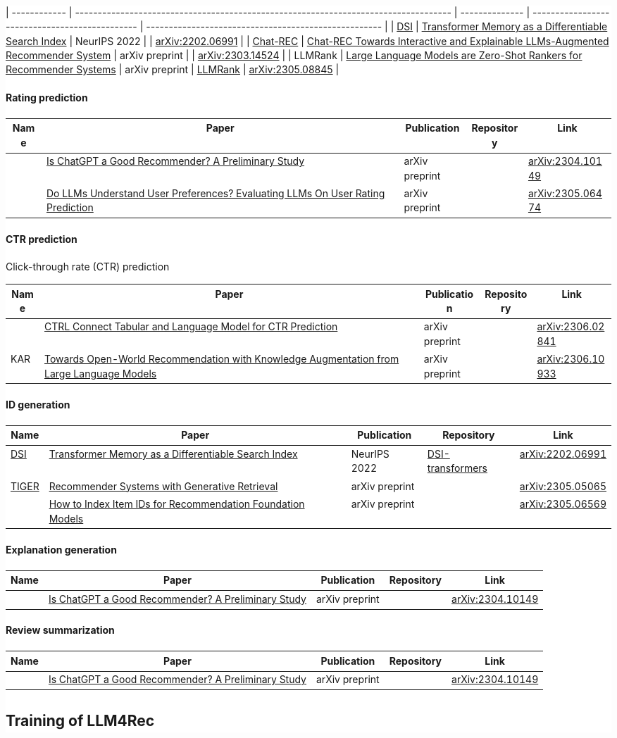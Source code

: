 | ------------ | ----------------------------------------------------------------------------------- | -------------- | ---------------------------------------------- | ---------------------------------------------------- |
| [DSI](+Papers/DSI.md)      | [Transformer Memory as a Differentiable Search Index](#Transformer%20Memory%20as%20a%20Differentiable%20Search%20Index)                                                   | NeurIPS 2022 |                                                                           | [arXiv:2202.06991](https://arxiv.org/abs/2202.06991) |
| [Chat-REC](+Papers/Chat-REC.md) | [Chat-REC Towards Interactive and Explainable LLMs-Augmented Recommender System](#Chat-REC%20Towards%20Interactive%20and%20Explainable%20LLMs-Augmented%20Recommender%20System) | arXiv preprint |                                                | [arXiv:2303.14524](https://arxiv.org/abs/2303.14524) |
| LLMRank      | [Large Language Models are Zero-Shot Rankers for Recommender Systems](#Large%20Language%20Models%20are%20Zero-Shot%20Rankers%20for%20Recommender%20Systems)            | arXiv preprint | [LLMRank](https://github.com/RUCAIBox/LLMRank) | [arXiv:2305.08845](https://arxiv.org/abs/2305.08845) |



#### Rating prediction

| Name | Paper                                                   | Publication    | Repository | Link                                                 |
| ---- | ------------------------------------------------------- | -------------- | ---------- | ---------------------------------------------------- |
|      | [Is ChatGPT a Good Recommender? A Preliminary Study](#Is%20ChatGPT%20a%20Good%20Recommender?%20A%20Preliminary%20Study) | arXiv preprint |            | [arXiv:2304.10149](https://arxiv.org/abs/2304.10149) |
|      | [Do LLMs Understand User Preferences? Evaluating LLMs On User Rating Prediction](#Do%20LLMs%20Understand%20User%20Preferences?%20Evaluating%20LLMs%20On%20User%20Rating%20Prediction) | arXiv preprint |            | [arXiv:2305.06474](https://arxiv.org/abs/2305.06474) |


#### CTR prediction

Click-through rate (CTR) prediction

| Name | Paper                                                           | Publication    | Repository | Link                                                 |
| ---- | --------------------------------------------------------------- | -------------- | ---------- | ---------------------------------------------------- |
|      | [CTRL Connect Tabular and Language Model for CTR Prediction](#CTRL%20Connect%20Tabular%20and%20Language%20Model%20for%20CTR%20Prediction) | arXiv preprint |            | [arXiv:2306.02841](https://arxiv.org/abs/2306.02841) | 
| KAR  | [Towards Open-World Recommendation with Knowledge Augmentation from Large Language Models](#Towards%20Open-World%20Recommendation%20with%20Knowledge%20Augmentation%20from%20Large%20Language%20Models) | arXiv preprint |            | [arXiv:2306.10933](https://arxiv.org/abs/2306.10933) |



#### ID generation

| Name      | Paper                                                           | Publication    | Repository                                                          | Link                                                 |
| --------- | --------------------------------------------------------------- | -------------- | ------------------------------------------------------------------- | ---------------------------------------------------- |
| [DSI](+Papers/DSI.md)   | [Transformer Memory as a Differentiable Search Index](#Transformer%20Memory%20as%20a%20Differentiable%20Search%20Index)        | NeurIPS 2022   | [DSI-transformers](https://github.com/ArvinZhuang/DSI-transformers) | [arXiv:2202.06991](https://arxiv.org/abs/2202.06991) |
| [TIGER](+Papers/TIGER.md) | [Recommender Systems with Generative Retrieval](#Recommender%20Systems%20with%20Generative%20Retrieval)              | arXiv preprint |                                                                     | [arXiv:2305.05065](https://arxiv.org/abs/2305.05065) |
|           | [How to Index Item IDs for Recommendation Foundation Models](#How%20to%20Index%20Item%20IDs%20for%20Recommendation%20Foundation%20Models) | arXiv preprint |                                                                     | [arXiv:2305.06569](https://arxiv.org/abs/2305.06569) |





#### Explanation generation

| Name | Paper                                                   | Publication    | Repository | Link                                                 |
| ---- | ------------------------------------------------------- | -------------- | ---------- | ---------------------------------------------------- |
|      | [Is ChatGPT a Good Recommender? A Preliminary Study](#Is%20ChatGPT%20a%20Good%20Recommender?%20A%20Preliminary%20Study) | arXiv preprint |            | [arXiv:2304.10149](https://arxiv.org/abs/2304.10149) |


#### Review summarization

| Name | Paper                                                   | Publication    | Repository | Link                                                 |
| ---- | ------------------------------------------------------- | -------------- | ---------- | ---------------------------------------------------- |
|      | [Is ChatGPT a Good Recommender? A Preliminary Study](#Is%20ChatGPT%20a%20Good%20Recommender?%20A%20Preliminary%20Study) | arXiv preprint |            | [arXiv:2304.10149](https://arxiv.org/abs/2304.10149) |

## Training of LLM4Rec
